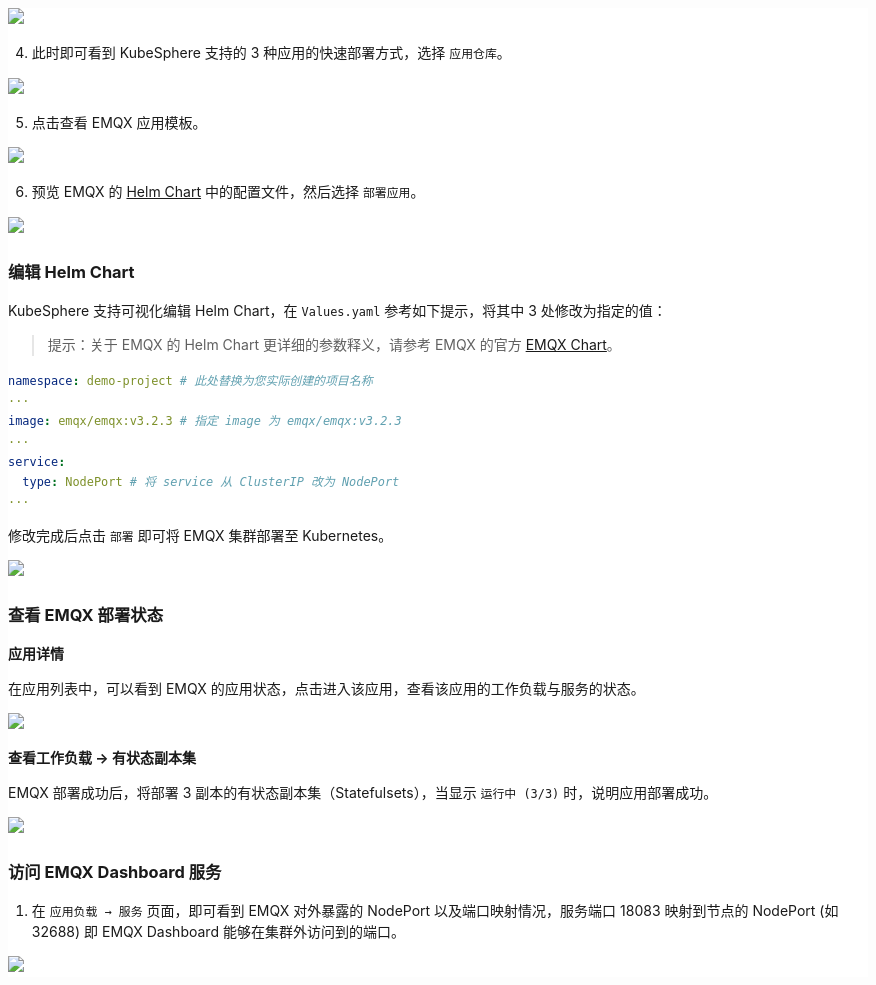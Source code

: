 ![](https://pek3b.qingstor.com/kubesphere-docs/png/20191025005210.png)

4. 此时即可看到 KubeSphere 支持的 3 种应用的快速部署方式，选择 `应用仓库`。

![](https://pek3b.qingstor.com/kubesphere-docs/png/20191025005223.png)

5. 点击查看 EMQX 应用模板。

![](https://pek3b.qingstor.com/kubesphere-docs/png/20191025005341.png)

6. 预览 EMQX 的 [Helm Chart](https://github.com/emqx/emqx-chart) 中的配置文件，然后选择 `部署应用`。

![](https://pek3b.qingstor.com/kubesphere-docs/png/20191025005439.png)

### 编辑 Helm Chart

KubeSphere 支持可视化编辑 Helm Chart，在 `Values.yaml` 参考如下提示，将其中 3 处修改为指定的值：

> 提示：关于 EMQX 的 Helm Chart 更详细的参数释义，请参考 EMQX 的官方 [EMQX Chart](https://github.com/emqx/emqx-chart)。

```yaml
namespace: demo-project # 此处替换为您实际创建的项目名称
···
image: emqx/emqx:v3.2.3 # 指定 image 为 emqx/emqx:v3.2.3
···
service:
  type: NodePort # 将 service 从 ClusterIP 改为 NodePort
···
```

修改完成后点击 `部署` 即可将 EMQX 集群部署至 Kubernetes。

![](https://pek3b.qingstor.com/kubesphere-docs/png/20191025005829.png)

### 查看 EMQX 部署状态

**应用详情**

在应用列表中，可以看到 EMQX 的应用状态，点击进入该应用，查看该应用的工作负载与服务的状态。

![](https://pek3b.qingstor.com/kubesphere-docs/png/20191025010515.png)

**查看工作负载 → 有状态副本集**

EMQX 部署成功后，将部署 3 副本的有状态副本集（Statefulsets），当显示 `运行中 (3/3)` 时，说明应用部署成功。

![](https://pek3b.qingstor.com/kubesphere-docs/png/20191025010654.png)

### 访问 EMQX Dashboard 服务

1. 在 `应用负载 → 服务` 页面，即可看到 EMQX 对外暴露的 NodePort 以及端口映射情况，服务端口 18083 映射到节点的 NodePort (如 32688) 即 EMQX Dashboard 能够在集群外访问到的端口。

![](https://pek3b.qingstor.com/kubesphere-docs/png/20191025103211.png)
